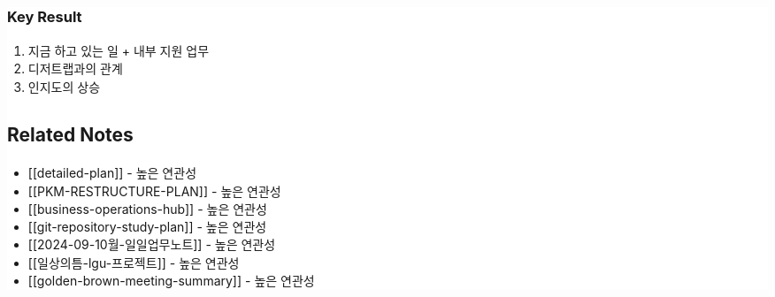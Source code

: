 ### Key Result
1. 지금 하고 있는 일 + 내부 지원 업무
2. 디저트랩과의 관계
3. 인지도의 상승

## Related Notes
- [[detailed-plan]] - 높은 연관성
- [[PKM-RESTRUCTURE-PLAN]] - 높은 연관성
- [[business-operations-hub]] - 높은 연관성
- [[git-repository-study-plan]] - 높은 연관성
- [[2024-09-10월-일일업무노트]] - 높은 연관성
- [[일상의틈-lgu-프로젝트]] - 높은 연관성
- [[golden-brown-meeting-summary]] - 높은 연관성
